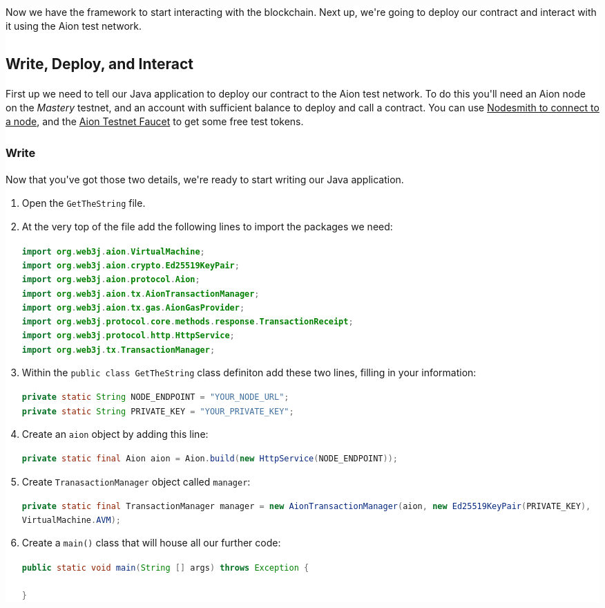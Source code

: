Now we have the framework to start interacting with the blockchain. Next up, we're going to deploy our contract and interact with it using the Aion test network.

## Write, Deploy, and Interact

First up we need to tell our Java application to deploy our contract to the Aion test network. To do this you'll need an Aion node on the _Mastery_ testnet, and an account with sufficient balance to deploy and call a contract. You can use [Nodesmith to connect to a node](/developers/nodes/hosting-services), and the [Aion Testnet Faucet](/developers/tools/faucets) to get some free test tokens.

### Write

Now that you've got those two details, we're ready to start writing our Java application.

1. Open the `GetTheString` file.
2. At the very top of the file add the following lines to import the packages we need:

    ```java
    import org.web3j.aion.VirtualMachine;
    import org.web3j.aion.crypto.Ed25519KeyPair;
    import org.web3j.aion.protocol.Aion;
    import org.web3j.aion.tx.AionTransactionManager;
    import org.web3j.aion.tx.gas.AionGasProvider;
    import org.web3j.protocol.core.methods.response.TransactionReceipt;
    import org.web3j.protocol.http.HttpService;
    import org.web3j.tx.TransactionManager;
    ```

3. Within the `public class GetTheString` class definiton add these two lines, filling in your information:

    ```java
    private static String NODE_ENDPOINT = "YOUR_NODE_URL";
    private static String PRIVATE_KEY = "YOUR_PRIVATE_KEY";
    ```

4. Create an `aion` object by adding this line:

    ```java
    private static final Aion aion = Aion.build(new HttpService(NODE_ENDPOINT));
    ```

5. Create `TranasactionManager` object called `manager`:

    ```java
    private static final TransactionManager manager = new AionTransactionManager(aion, new Ed25519KeyPair(PRIVATE_KEY), VirtualMachine.AVM);
    ```

6. Create a `main()` class that will house all our further code:

    ```java
    public static void main(String [] args) throws Exception {

    }
    ```
